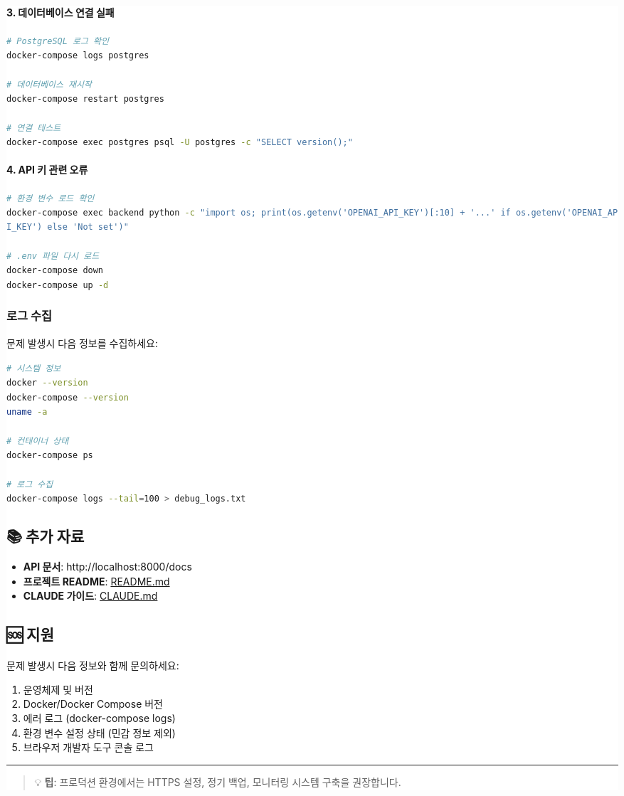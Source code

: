 #### 3. 데이터베이스 연결 실패
```bash
# PostgreSQL 로그 확인
docker-compose logs postgres

# 데이터베이스 재시작
docker-compose restart postgres

# 연결 테스트
docker-compose exec postgres psql -U postgres -c "SELECT version();"
```

#### 4. API 키 관련 오류
```bash
# 환경 변수 로드 확인
docker-compose exec backend python -c "import os; print(os.getenv('OPENAI_API_KEY')[:10] + '...' if os.getenv('OPENAI_API_KEY') else 'Not set')"

# .env 파일 다시 로드
docker-compose down
docker-compose up -d
```

### 로그 수집

문제 발생시 다음 정보를 수집하세요:

```bash
# 시스템 정보
docker --version
docker-compose --version
uname -a

# 컨테이너 상태
docker-compose ps

# 로그 수집
docker-compose logs --tail=100 > debug_logs.txt
```

## 📚 추가 자료

- **API 문서**: http://localhost:8000/docs
- **프로젝트 README**: [README.md](./README.md)
- **CLAUDE 가이드**: [CLAUDE.md](./CLAUDE.md)

## 🆘 지원

문제 발생시 다음 정보와 함께 문의하세요:

1. 운영체제 및 버전
2. Docker/Docker Compose 버전
3. 에러 로그 (docker-compose logs)
4. 환경 변수 설정 상태 (민감 정보 제외)
5. 브라우저 개발자 도구 콘솔 로그

---

> 💡 **팁**: 프로덕션 환경에서는 HTTPS 설정, 정기 백업, 모니터링 시스템 구축을 권장합니다.